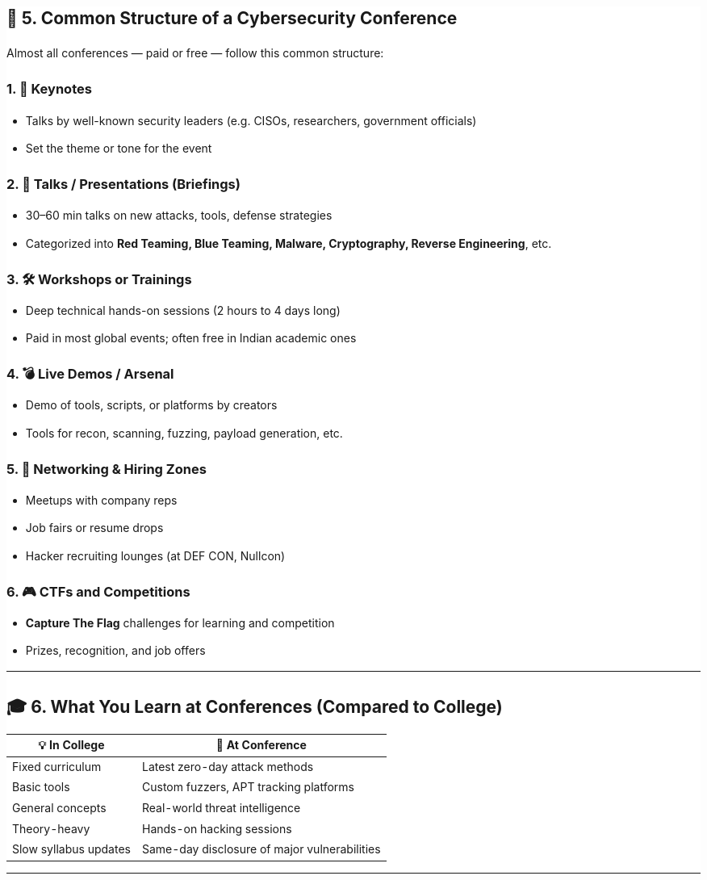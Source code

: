 
## 🧱 **5. Common Structure of a Cybersecurity Conference**

Almost all conferences — paid or free — follow this common structure:

### 1. 🎤 **Keynotes**

- Talks by well-known security leaders (e.g. CISOs, researchers, government officials)
    
- Set the theme or tone for the event
    

### 2. 📢 **Talks / Presentations (Briefings)**

- 30–60 min talks on new attacks, tools, defense strategies
    
- Categorized into **Red Teaming, Blue Teaming, Malware, Cryptography, Reverse Engineering**, etc.
    

### 3. 🛠️ **Workshops or Trainings**

- Deep technical hands-on sessions (2 hours to 4 days long)
    
- Paid in most global events; often free in Indian academic ones
    

### 4. 💣 **Live Demos / Arsenal**

- Demo of tools, scripts, or platforms by creators
    
- Tools for recon, scanning, fuzzing, payload generation, etc.
    

### 5. 🤝 **Networking & Hiring Zones**

- Meetups with company reps
    
- Job fairs or resume drops
    
- Hacker recruiting lounges (at DEF CON, Nullcon)
    

### 6. 🎮 **CTFs and Competitions**

- **Capture The Flag** challenges for learning and competition
    
- Prizes, recognition, and job offers
    

---

## 🎓 **6. What You Learn at Conferences (Compared to College)**

|💡 In College|🚀 At Conference|
|---|---|
|Fixed curriculum|Latest zero-day attack methods|
|Basic tools|Custom fuzzers, APT tracking platforms|
|General concepts|Real-world threat intelligence|
|Theory-heavy|Hands-on hacking sessions|
|Slow syllabus updates|Same-day disclosure of major vulnerabilities|

---